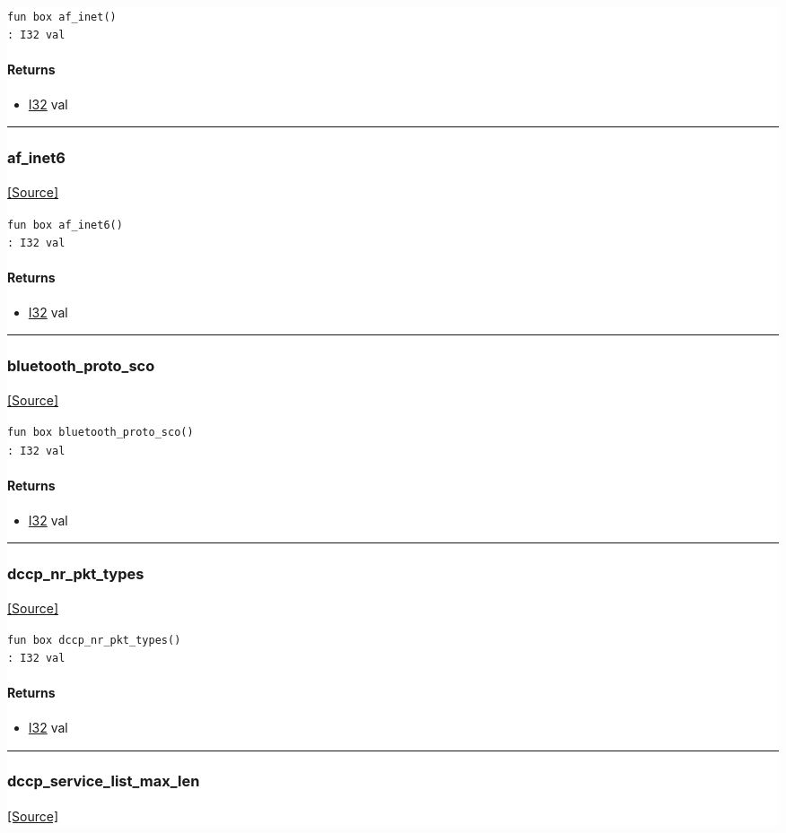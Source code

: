 
```pony
fun box af_inet()
: I32 val
```

#### Returns

* [I32](builtin-I32.md) val

---

### af_inet6
<span class="source-link">[[Source]](src/net/ossockopt.md#L227)</span>


```pony
fun box af_inet6()
: I32 val
```

#### Returns

* [I32](builtin-I32.md) val

---

### bluetooth_proto_sco
<span class="source-link">[[Source]](src/net/ossockopt.md#L228)</span>


```pony
fun box bluetooth_proto_sco()
: I32 val
```

#### Returns

* [I32](builtin-I32.md) val

---

### dccp_nr_pkt_types
<span class="source-link">[[Source]](src/net/ossockopt.md#L229)</span>


```pony
fun box dccp_nr_pkt_types()
: I32 val
```

#### Returns

* [I32](builtin-I32.md) val

---

### dccp_service_list_max_len
<span class="source-link">[[Source]](src/net/ossockopt.md#L230)</span>
